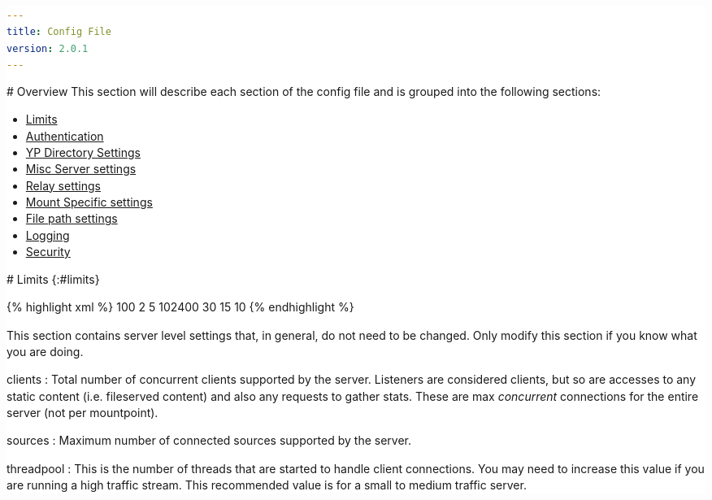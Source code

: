 ```yaml
---
title: Config File
version: 2.0.1
---
```


<div class="article" markdown="1">
# Overview
This section will describe each section of the config file and is grouped into the following sections:

-   [Limits](#limits)
-   [Authentication](#authentication)
-   [YP Directory Settings](#yp)
-   [Misc Server settings](#misc)
-   [Relay settings](#relay)
-   [Mount Specific settings](#mountsettings)
-   [File path settings](#path)
-   [Logging](#log)
-   [Security](#security)

</div>

<div class="article" markdown="1">
# Limits
{:#limits}

{% highlight xml %}
<limits>
    <clients>100</clients>
    <sources>2</sources>
    <threadpool>5</threadpool>
    <queue-size>102400</queue-size>
    <client-timeout>30</client-timeout>
    <header-timeout>15</header-timeout>
    <source-timeout>10</source-timeout>
</limits>
{% endhighlight %}

This section contains server level settings that, in general, do not need to be changed.
Only modify this section if you know what you are doing.

clients
: Total number of concurrent clients supported by the server. Listeners are considered clients,
  but so are accesses to any static content (i.e. fileserved content) and also any requests to
  gather stats. These are max _concurrent_ connections for the entire server (not per mountpoint).

sources
: Maximum number of connected sources supported by the server.

threadpool
: This is the number of threads that are started to handle client connections. You may need to
  increase this value if you are running a high traffic stream. This recommended value is for a
  small to medium traffic server.
